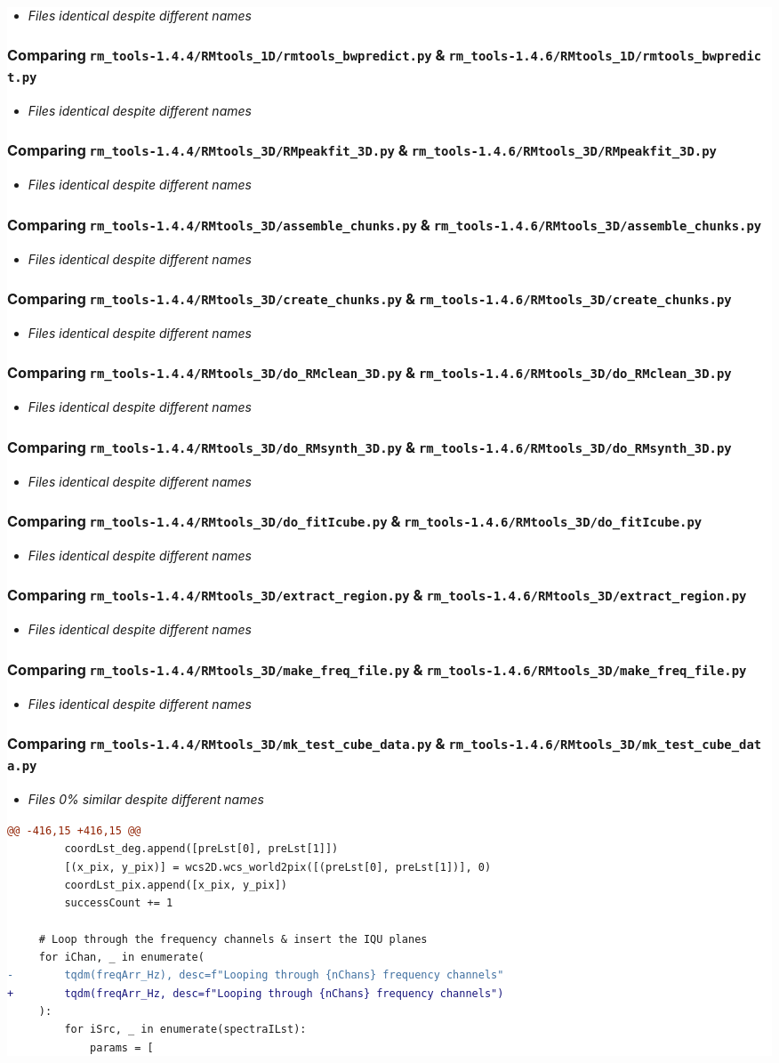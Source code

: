  * *Files identical despite different names*

### Comparing `rm_tools-1.4.4/RMtools_1D/rmtools_bwpredict.py` & `rm_tools-1.4.6/RMtools_1D/rmtools_bwpredict.py`

 * *Files identical despite different names*

### Comparing `rm_tools-1.4.4/RMtools_3D/RMpeakfit_3D.py` & `rm_tools-1.4.6/RMtools_3D/RMpeakfit_3D.py`

 * *Files identical despite different names*

### Comparing `rm_tools-1.4.4/RMtools_3D/assemble_chunks.py` & `rm_tools-1.4.6/RMtools_3D/assemble_chunks.py`

 * *Files identical despite different names*

### Comparing `rm_tools-1.4.4/RMtools_3D/create_chunks.py` & `rm_tools-1.4.6/RMtools_3D/create_chunks.py`

 * *Files identical despite different names*

### Comparing `rm_tools-1.4.4/RMtools_3D/do_RMclean_3D.py` & `rm_tools-1.4.6/RMtools_3D/do_RMclean_3D.py`

 * *Files identical despite different names*

### Comparing `rm_tools-1.4.4/RMtools_3D/do_RMsynth_3D.py` & `rm_tools-1.4.6/RMtools_3D/do_RMsynth_3D.py`

 * *Files identical despite different names*

### Comparing `rm_tools-1.4.4/RMtools_3D/do_fitIcube.py` & `rm_tools-1.4.6/RMtools_3D/do_fitIcube.py`

 * *Files identical despite different names*

### Comparing `rm_tools-1.4.4/RMtools_3D/extract_region.py` & `rm_tools-1.4.6/RMtools_3D/extract_region.py`

 * *Files identical despite different names*

### Comparing `rm_tools-1.4.4/RMtools_3D/make_freq_file.py` & `rm_tools-1.4.6/RMtools_3D/make_freq_file.py`

 * *Files identical despite different names*

### Comparing `rm_tools-1.4.4/RMtools_3D/mk_test_cube_data.py` & `rm_tools-1.4.6/RMtools_3D/mk_test_cube_data.py`

 * *Files 0% similar despite different names*

```diff
@@ -416,15 +416,15 @@
         coordLst_deg.append([preLst[0], preLst[1]])
         [(x_pix, y_pix)] = wcs2D.wcs_world2pix([(preLst[0], preLst[1])], 0)
         coordLst_pix.append([x_pix, y_pix])
         successCount += 1
 
     # Loop through the frequency channels & insert the IQU planes
     for iChan, _ in enumerate(
-        tqdm(freqArr_Hz), desc=f"Looping through {nChans} frequency channels"
+        tqdm(freqArr_Hz, desc=f"Looping through {nChans} frequency channels")
     ):
         for iSrc, _ in enumerate(spectraILst):
             params = [
```